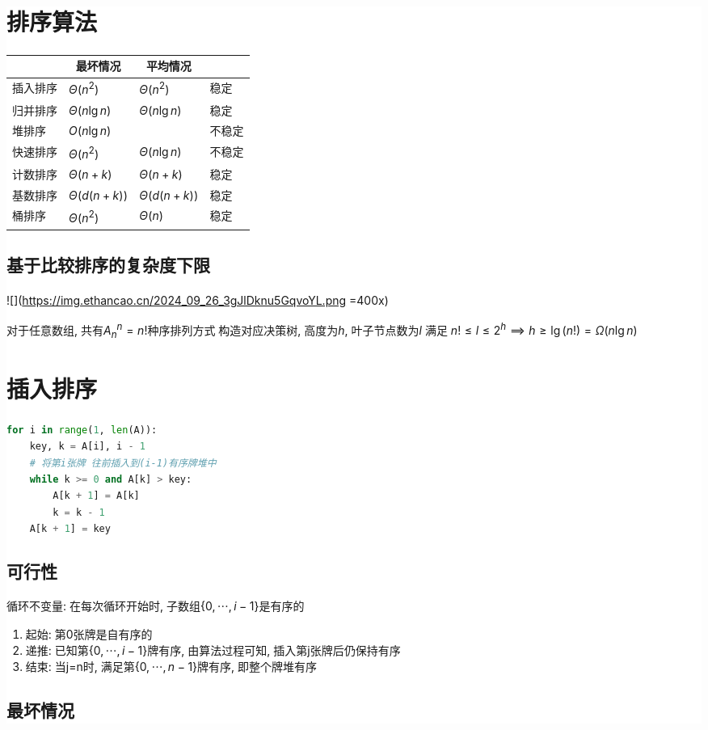 


# 排序算法

|          | 最坏情况         | 平均情况         |        |
| -------- | ---------------- | ---------------- | ------ |
| 插入排序 | $\Theta(n^2)$    | $\Theta(n^2)$    | 稳定   |
| 归并排序 | $\Theta(n\lg n)$ | $\Theta(n\lg n)$ | 稳定   |
| 堆排序   | $O(n\lg n)$      |                  | 不稳定 |
| 快速排序 | $\Theta(n^2)$    | $\Theta(n\lg n)$ | 不稳定 |
| 计数排序 | $\Theta(n+k)$    | $\Theta(n+k)$    | 稳定   |
| 基数排序 | $\Theta(d(n+k))$ | $\Theta(d(n+k))$ | 稳定   |
| 桶排序   | $\Theta(n^2)$    | $\Theta(n)$      | 稳定   |



## 基于比较排序的复杂度下限


![](https://img.ethancao.cn/2024_09_26_3gJlDknu5GqvoYL.png =400x)

对于任意数组, 共有$A_n^n=n!$种序排列方式
构造对应决策树, 高度为$h$, 叶子节点数为$l$
满足 $n!\leq l\leq 2^h\implies h\geq\lg(n!)=\Omega(n\lg n)$


# 插入排序

```py
for i in range(1, len(A)):
    key, k = A[i], i - 1
    # 将第i张牌 往前插入到(i-1)有序牌堆中
    while k >= 0 and A[k] > key:
        A[k + 1] = A[k]
        k = k - 1
    A[k + 1] = key
```

## 可行性

循环不变量: 在每次循环开始时, 子数组$\{0,\cdots,i-1\}$是有序的
1. 起始: 第0张牌是自有序的
2. 递推: 已知第$\{0,\cdots,i-1\}$牌有序, 由算法过程可知, 插入第j张牌后仍保持有序
3. 结束: 当j=n时, 满足第$\{0,\cdots,n-1\}$牌有序, 即整个牌堆有序

## 最坏情况
